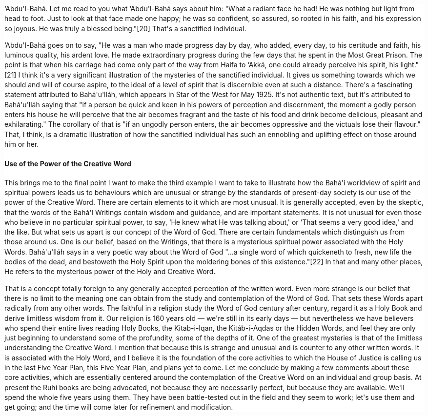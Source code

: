‘Abdu'l-Bahá. Let me read to you what ‘Abdu'l-Bahá says about him: "What a radiant face he had! He was nothing but light from head to foot. Just to look at that face made one happy; he was so confident, so assured, so rooted in his faith, and his expression so joyous. He was truly a blessed being."\[20\] That's a sanctified individual.

‘Abdu'l-Bahá goes on to say, "He was a man who made progress day by day, who added, every day, to his certitude and faith, his luminous quality, his ardent love. He made extraordinary progress during the few days that he spent in the Most Great Prison. The point is that when his carriage had come only part of the way from Haifa to ‘Akká, one could already perceive his spirit, his light."\[21\] I think it's a very significant illustration of the mysteries of the sanctified individual. It gives us something towards which we should and will of course aspire, to the ideal of a level of spirit that is discernible even at such a distance. There's a fascinating statement attributed to Bahá'u'lláh, which appears in Star of the West for May 1925. It's not authentic text, but it's attributed to Bahá'u'lláh saying that "if a person be quick and keen in his powers of perception and discernment, the moment a godly person enters his house he will perceive that the air becomes fragrant and the taste of his food and drink become delicious, pleasant and exhilarating." The corollary of that is "if an ungodly person enters, the air becomes oppressive and the victuals lose their flavour." That, I think, is a dramatic illustration of how the sanctified individual has such an ennobling and uplifting effect on those around him or her.

#### Use of the Power of the Creative Word

This brings me to the final point I want to make the third example I want to take to illustrate how the Bahá'í worldview of spirit and spiritual powers leads us to behaviours which are unusual or strange by the standards of present-day society is our use of the power of the Creative Word. There are certain elements to it which are most unusual. It is generally accepted, even by the skeptic, that the words of the Bahá'í Writings contain wisdom and guidance, and are important statements. It is not unusual for even those who believe in no particular spiritual power, to say, ‘He knew what He was talking about,' or ‘That seems a very good idea,' and the like. But what sets us apart is our concept of the Word of God. There are certain fundamentals which distinguish us from those around us. One is our belief, based on the Writings, that there is a mysterious spiritual power associated with the Holy Words. Bahá'u'lláh says in a very poetic way about the Word of God "...a single word of which quickeneth to fresh, new life the bodies of the dead, and bestoweth the Holy Spirit upon the moldering bones of this existence."\[22\] In that and many other places, He refers to the mysterious power of the Holy and Creative Word.

That is a concept totally foreign to any generally accepted perception of the written word. Even more strange is our belief that there is no limit to the meaning one can obtain from the study and contemplation of the Word of God. That sets these Words apart radically from any other words. The faithful in a religion study the Word of God century after century, regard it as a Holy Book and derive limitless wisdom from it. Our religion is 160 years old — we're still in its early days — but nevertheless we have believers who spend their entire lives reading Holy Books, the Kitab-i-Iqan, the Kitáb-i-Aqdas or the Hidden Words, and feel they are only just beginning to understand some of the profundity, some of the depths of it. One of the greatest mysteries is that of the limitless understanding the Creative Word. I mention that because this is strange and unusual and is counter to any other written words. It is associated with the Holy Word, and I believe it is the foundation of the core activities to which the House of Justice is calling us in the last Five Year Plan, this Five Year Plan, and plans yet to come. Let me conclude by making a few comments about these core activities, which are essentially centered around the contemplation of the Creative Word on an individual and group basis. At present the Ruhi books are being advocated, not because they are necessarily perfect, but because they are available. We'll spend the whole five years using them. They have been battle-tested out in the field and they seem to work; let's use them and get going; and the time will come later for refinement and modification.
